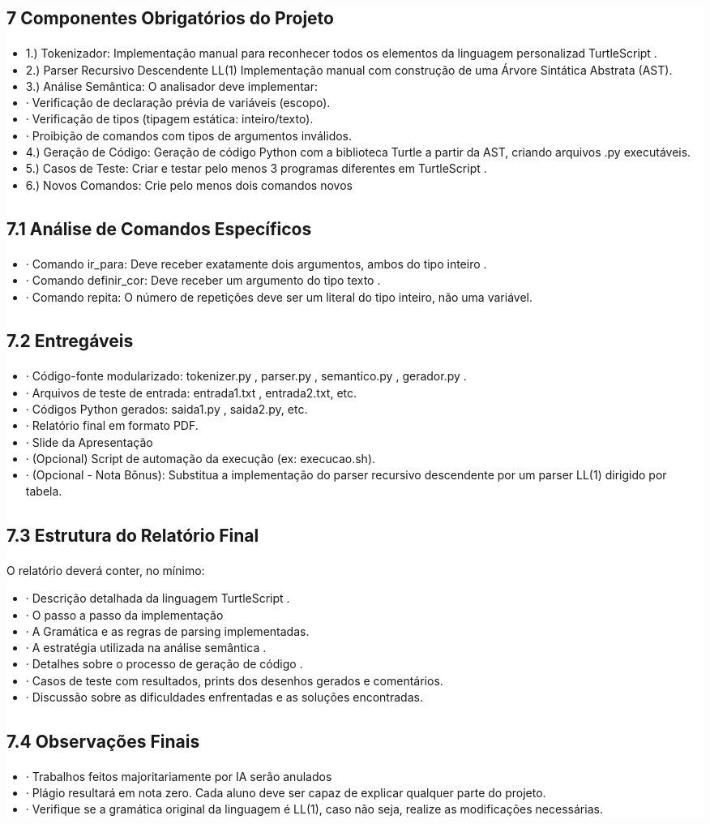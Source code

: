 ## 7 Componentes Obrigatórios do Projeto

- 1.) Tokenizador: Implementação manual para reconhecer todos os elementos da linguagem personalizad TurtleScript .
- 2.) Parser Recursivo Descendente LL(1) Implementação manual com construção de uma Árvore Sintática Abstrata (AST).
- 3.) Análise Semântica: O analisador deve implementar:
- · Verificação de declaração prévia de variáveis (escopo).
- · Verificação de tipos (tipagem estática: inteiro/texto).
- · Proibição de comandos com tipos de argumentos inválidos.
- 4.) Geração de Código: Geração de código Python com a biblioteca Turtle a partir da AST, criando arquivos .py executáveis.
- 5.) Casos de Teste: Criar e testar pelo menos 3 programas diferentes em TurtleScript .
- 6.) Novos Comandos: Crie pelo menos dois comandos novos

## 7.1 Análise de Comandos Específicos

- · Comando ir\_para: Deve receber exatamente dois argumentos, ambos do tipo inteiro .
- · Comando definir\_cor: Deve receber um argumento do tipo texto .
- · Comando repita: O número de repetições deve ser um literal do tipo inteiro, não uma variável.

## 7.2 Entregáveis

- · Código-fonte modularizado: tokenizer.py , parser.py , semantico.py , gerador.py .
- · Arquivos de teste de entrada: entrada1.txt , entrada2.txt, etc.
- · Códigos Python gerados: saida1.py , saida2.py, etc.
- · Relatório final em formato PDF.
- · Slide da Apresentação
- · (Opcional) Script de automação da execução (ex: execucao.sh).
- · (Opcional - Nota Bônus): Substitua a implementação do parser recursivo descendente por um parser LL(1) dirigido por tabela.

## 7.3 Estrutura do Relatório Final

O relatório deverá conter, no mínimo:

- · Descrição detalhada da linguagem TurtleScript .
- · O passo a passo da implementação
- · A Gramática e as regras de parsing implementadas.
- · A estratégia utilizada na análise semântica .
- · Detalhes sobre o processo de geração de código .
- · Casos de teste com resultados, prints dos desenhos gerados e comentários.
- · Discussão sobre as dificuldades enfrentadas e as soluções encontradas.

## 7.4 Observações Finais

- · Trabalhos feitos majoritariamente por IA serão anulados
- · Plágio resultará em nota zero. Cada aluno deve ser capaz de explicar qualquer parte do projeto.
- · Verifique se a gramática original da linguagem é LL(1), caso não seja, realize as modificações necessárias.
